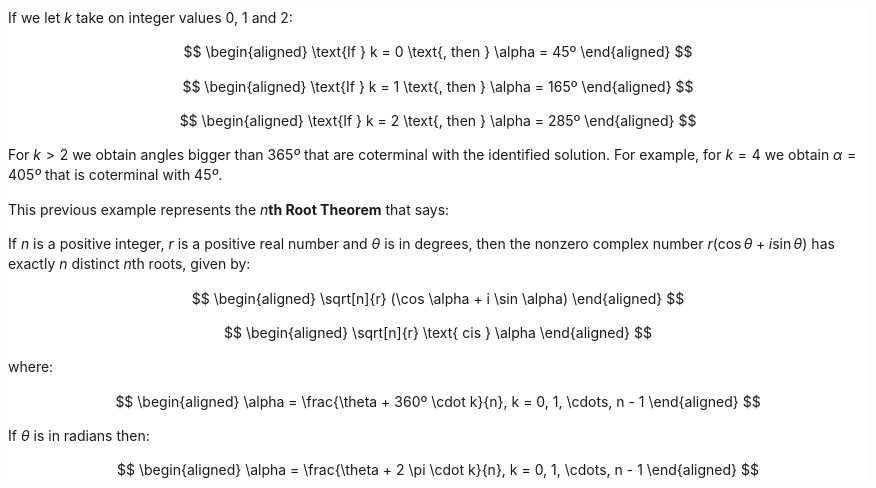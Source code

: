 If we let $k$ take on integer values $0$, $1$ and $2$:

$$
\begin{aligned}
\text{If } k = 0 \text{, then } \alpha = 45º
\end{aligned}
$$

$$
\begin{aligned}
\text{If } k = 1 \text{, then } \alpha = 165º
\end{aligned}
$$

$$
\begin{aligned}
\text{If } k = 2 \text{, then } \alpha = 285º
\end{aligned}
$$

For $k > 2$ we obtain angles bigger than $365º$ that are coterminal with the identified solution. For example, for $k = 4$ we obtain $\alpha = 405º$ that is coterminal with $45º$.

This previous example represents the $n$**th Root Theorem** that says:

If $n$ is a positive integer, $r$ is a positive real number and $\theta$ is in degrees, then the nonzero complex number $r (\cos \theta + i \sin \theta)$ has exactly $n$ distinct $n$th roots, given by:

$$
\begin{aligned}
\sqrt[n]{r} (\cos \alpha + i \sin \alpha)
\end{aligned}
$$

$$
\begin{aligned}
\sqrt[n]{r} \text{ cis } \alpha
\end{aligned}
$$

where:

$$
\begin{aligned}
\alpha = \frac{\theta + 360º \cdot k}{n}, k = 0, 1, \cdots, n - 1
\end{aligned}
$$

If $\theta$ is in radians then:

$$
\begin{aligned}
\alpha = \frac{\theta + 2 \pi \cdot k}{n}, k = 0, 1, \cdots, n - 1
\end{aligned}
$$
